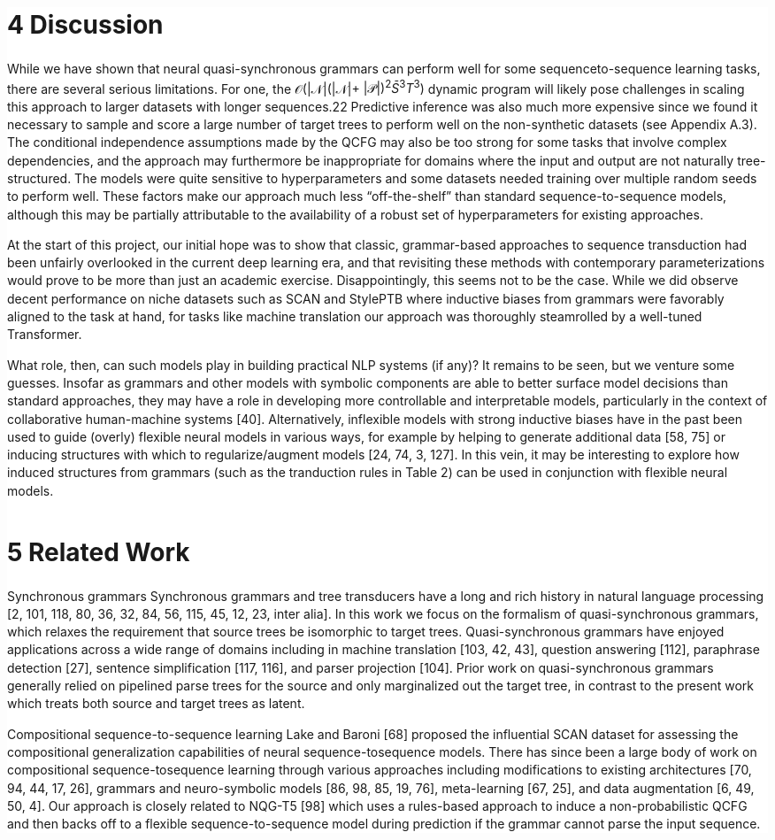 # 4 Discussion

While we have shown that neural quasi-synchronous grammars can perform well for some sequenceto-sequence learning tasks, there are several serious limitations. For one, the $\mathcal { O } ( \vert \mathcal { N } \vert ( \vert \mathcal { N } \vert +$ $| \mathcal { P } | ) ^ { 2 } \bar { S } ^ { 3 } T ^ { 3 } )$ dynamic program will likely pose challenges in scaling this approach to larger datasets with longer sequences.22 Predictive inference was also much more expensive since we found it necessary to sample and score a large number of target trees to perform well on the non-synthetic datasets (see Appendix A.3). The conditional independence assumptions made by the QCFG may also be too strong for some tasks that involve complex dependencies, and the approach may furthermore be inappropriate for domains where the input and output are not naturally tree-structured. The models were quite sensitive to hyperparameters and some datasets needed training over multiple random seeds to perform well. These factors make our approach much less “off-the-shelf” than standard sequence-to-sequence models, although this may be partially attributable to the availability of a robust set of hyperparameters for existing approaches.

At the start of this project, our initial hope was to show that classic, grammar-based approaches to sequence transduction had been unfairly overlooked in the current deep learning era, and that revisiting these methods with contemporary parameterizations would prove to be more than just an academic exercise. Disappointingly, this seems not to be the case. While we did observe decent performance on niche datasets such as SCAN and StylePTB where inductive biases from grammars were favorably aligned to the task at hand, for tasks like machine translation our approach was thoroughly steamrolled by a well-tuned Transformer.

What role, then, can such models play in building practical NLP systems (if any)? It remains to be seen, but we venture some guesses. Insofar as grammars and other models with symbolic components are able to better surface model decisions than standard approaches, they may have a role in developing more controllable and interpretable models, particularly in the context of collaborative human-machine systems [40]. Alternatively, inflexible models with strong inductive biases have in the past been used to guide (overly) flexible neural models in various ways, for example by helping to generate additional data [58, 75] or inducing structures with which to regularize/augment models [24, 74, 3, 127]. In this vein, it may be interesting to explore how induced structures from grammars (such as the tranduction rules in Table 2) can be used in conjunction with flexible neural models.

# 5 Related Work

Synchronous grammars Synchronous grammars and tree transducers have a long and rich history in natural language processing [2, 101, 118, 80, 36, 32, 84, 56, 115, 45, 12, 23, inter alia]. In this work we focus on the formalism of quasi-synchronous grammars, which relaxes the requirement that source trees be isomorphic to target trees. Quasi-synchronous grammars have enjoyed applications across a wide range of domains including in machine translation [103, 42, 43], question answering [112], paraphrase detection [27], sentence simplification [117, 116], and parser projection [104]. Prior work on quasi-synchronous grammars generally relied on pipelined parse trees for the source and only marginalized out the target tree, in contrast to the present work which treats both source and target trees as latent.

Compositional sequence-to-sequence learning Lake and Baroni [68] proposed the influential SCAN dataset for assessing the compositional generalization capabilities of neural sequence-tosequence models. There has since been a large body of work on compositional sequence-tosequence learning through various approaches including modifications to existing architectures [70, 94, 44, 17, 26], grammars and neuro-symbolic models [86, 98, 85, 19, 76], meta-learning [67, 25], and data augmentation [6, 49, 50, 4]. Our approach is closely related to NQG-T5 [98] which uses a rules-based approach to induce a non-probabilistic QCFG and then backs off to a flexible sequence-to-sequence model during prediction if the grammar cannot parse the input sequence.
